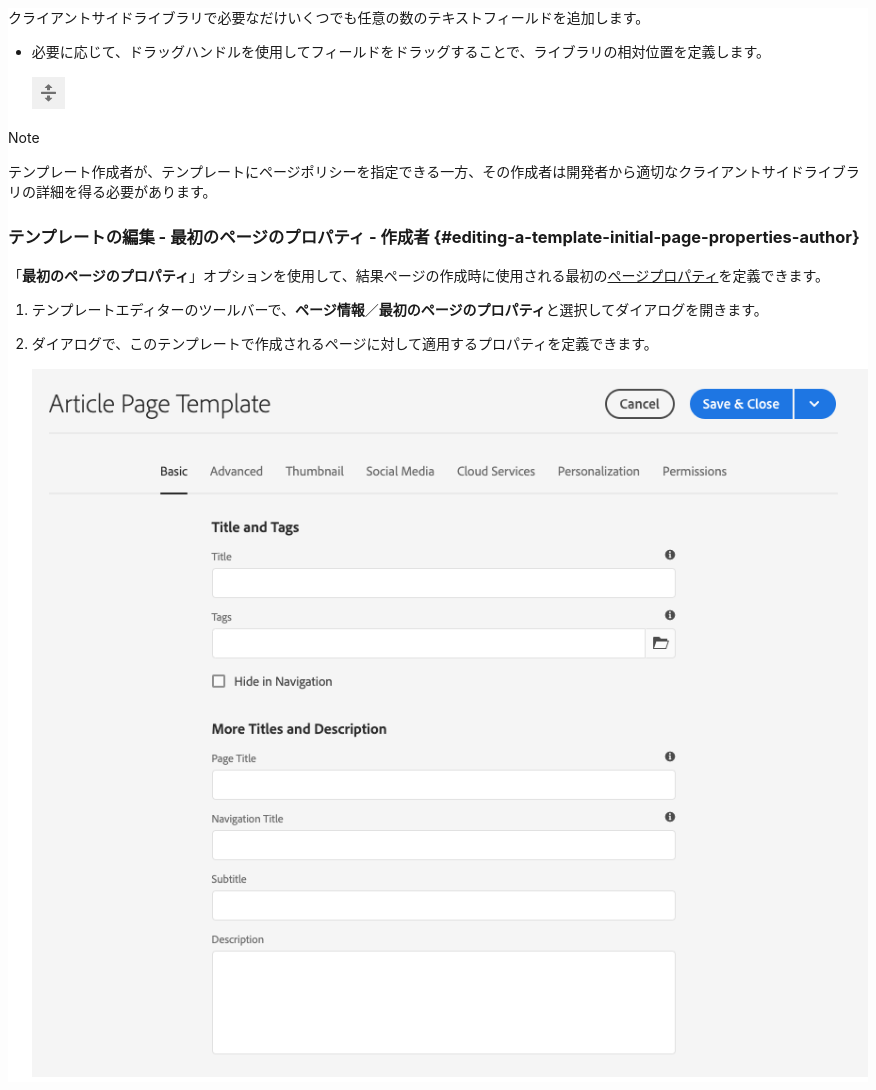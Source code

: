    クライアントサイドライブラリで必要なだけいくつでも任意の数のテキストフィールドを追加します。

* 必要に応じて、ドラッグハンドルを使用してフィールドをドラッグすることで、ライブラリの相対位置を定義します。

   ![ドラッグハンドル](/help/sites-cloud/authoring/assets/templates-drag-handle.png)

>[!NOTE]
>
>テンプレート作成者が、テンプレートにページポリシーを指定できる一方、その作成者は開発者から適切なクライアントサイドライブラリの詳細を得る必要があります。

### テンプレートの編集 - 最初のページのプロパティ - 作成者 {#editing-a-template-initial-page-properties-author}

「**最初のページのプロパティ**」オプションを使用して、結果ページの作成時に使用される最初の[ページプロパティ](/help/sites-cloud/authoring/fundamentals/page-properties.md)を定義できます。

1. テンプレートエディターのツールバーで、**ページ情報**／**最初のページのプロパティ**&#x200B;と選択してダイアログを開きます。

1. ダイアログで、このテンプレートで作成されるページに対して適用するプロパティを定義できます。

   ![テンプレートの初期ページプロパティ](/help/sites-cloud/authoring/assets/templates-initial-properties.png)
